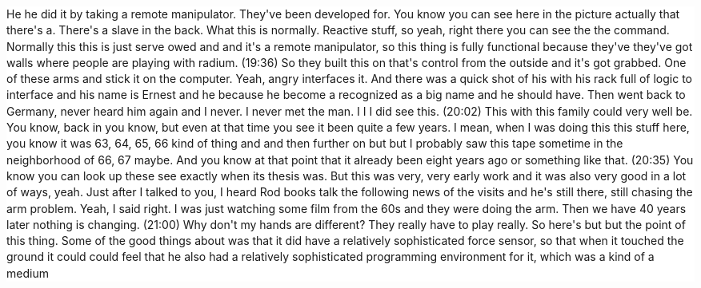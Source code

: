 He he did it by taking a remote manipulator.
They've been developed for.
You know you can see here in the
picture actually that there's a.
There's a slave in the back.
What this is normally.
Reactive stuff, so yeah,
right there you can see the the command.
Normally this this is just serve owed
and and it's a remote manipulator,
so this thing is fully functional
because they've they've got walls
where people are playing with radium.
(19:36)
So they built this on that's control
from the outside and it's got grabbed.
One of these arms and stick
it on the computer.
Yeah, angry interfaces it.
And there was a quick shot of his
with his rack full of logic to
interface and his name is Ernest and
he because he become a recognized
as a big name and he should have.
Then went back to Germany,
never heard him again and I never.
I never met the man.
I I I did see this.
(20:02)
This with this family could very well be.
You know, back in you know,
but even at that time you see it
been quite a few years. I mean,
when I was doing this this stuff here,
you know it was 63, 64, 65, 66 kind
of thing and and then further on but
but I probably saw this tape sometime
in the neighborhood of 66, 67 maybe.
And you know at that point that it already
been eight years ago or something like that.
(20:35)
You know you can look up these
see exactly when its thesis was.
But this was very, very early work and it
was also very good in a lot of ways, yeah.
Just after I talked to you,
I heard Rod books talk the following
news of the visits and he's still there,
still chasing the arm problem.
Yeah, I said right.
I was just watching some film from
the 60s and they were doing the arm.
Then we have 40 years later
nothing is changing.
(21:00)
Why don't my hands are different?
They really have to play really.
So here's but but the point of this thing.
Some of the good things about was that it did
have a relatively sophisticated force sensor,
so that when it touched the ground it could
could feel that he also had a relatively
sophisticated programming environment for it,
which was a kind of a medium
